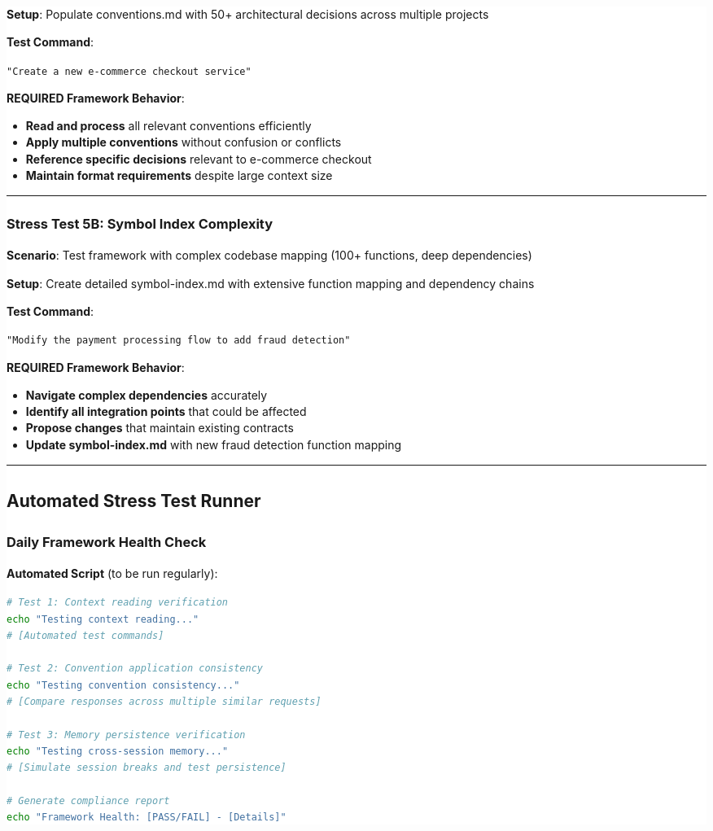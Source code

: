 **Setup**: Populate conventions.md with 50+ architectural decisions across multiple projects

**Test Command**:
```
"Create a new e-commerce checkout service"
```

**REQUIRED Framework Behavior**:
- **Read and process** all relevant conventions efficiently
- **Apply multiple conventions** without confusion or conflicts
- **Reference specific decisions** relevant to e-commerce checkout
- **Maintain format requirements** despite large context size

---

### Stress Test 5B: Symbol Index Complexity
**Scenario**: Test framework with complex codebase mapping (100+ functions, deep dependencies)

**Setup**: Create detailed symbol-index.md with extensive function mapping and dependency chains

**Test Command**:
```
"Modify the payment processing flow to add fraud detection"
```

**REQUIRED Framework Behavior**:
- **Navigate complex dependencies** accurately
- **Identify all integration points** that could be affected
- **Propose changes** that maintain existing contracts
- **Update symbol-index.md** with new fraud detection function mapping

---

## Automated Stress Test Runner

### Daily Framework Health Check
**Automated Script** (to be run regularly):
```bash
# Test 1: Context reading verification
echo "Testing context reading..."
# [Automated test commands]

# Test 2: Convention application consistency  
echo "Testing convention consistency..."
# [Compare responses across multiple similar requests]

# Test 3: Memory persistence verification
echo "Testing cross-session memory..."
# [Simulate session breaks and test persistence]

# Generate compliance report
echo "Framework Health: [PASS/FAIL] - [Details]"
```
